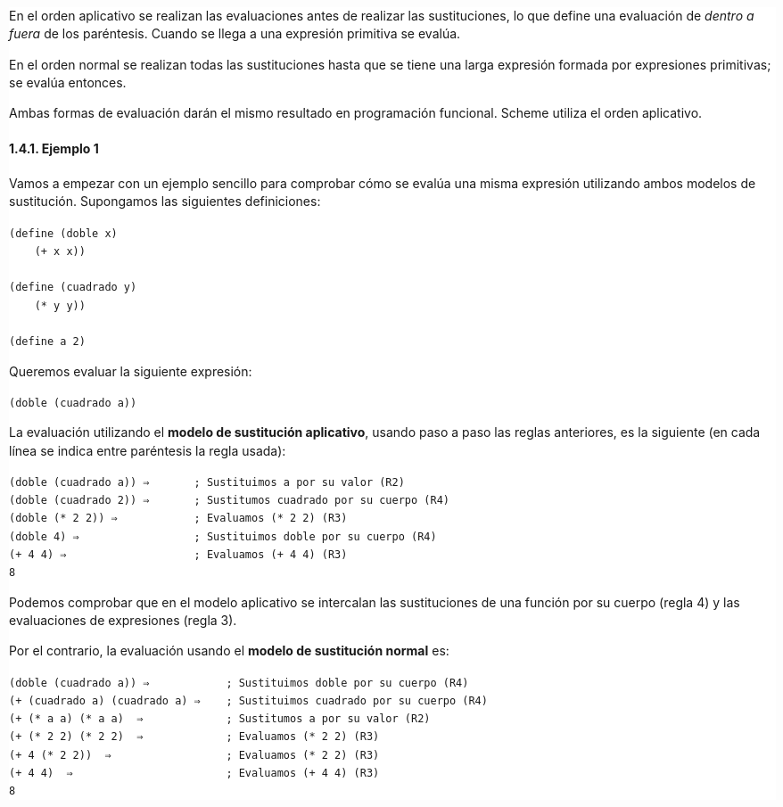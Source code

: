 En el orden aplicativo se realizan las evaluaciones antes de realizar
las sustituciones, lo que define una evaluación de *dentro a fuera* de
los paréntesis. Cuando se llega a una expresión primitiva se
evalúa.

En el orden normal se realizan todas las sustituciones hasta que se
tiene una larga expresión formada por expresiones primitivas; se
evalúa entonces.

Ambas formas de evaluación darán el mismo resultado en programación
funcional. Scheme utiliza el orden aplicativo.

#### 1.4.1. Ejemplo 1

Vamos a empezar con un ejemplo sencillo para comprobar cómo se evalúa
una misma expresión utilizando ambos modelos de
sustitución. Supongamos las siguientes definiciones:

```racket
(define (doble x) 
    (+ x x))
    
(define (cuadrado y) 
    (* y y))

(define a 2)
```

Queremos evaluar la siguiente expresión:

```racket
(doble (cuadrado a))
```

La evaluación utilizando el **modelo de sustitución aplicativo**,
usando paso a paso las reglas anteriores, es la siguiente (en cada
línea se indica entre paréntesis la regla usada):


```text
(doble (cuadrado a)) ⇒       ; Sustituimos a por su valor (R2)
(doble (cuadrado 2)) ⇒       ; Sustitumos cuadrado por su cuerpo (R4)
(doble (* 2 2)) ⇒            ; Evaluamos (* 2 2) (R3)
(doble 4) ⇒                  ; Sustituimos doble por su cuerpo (R4)
(+ 4 4) ⇒                    ; Evaluamos (+ 4 4) (R3)
8
```

Podemos comprobar que en el modelo aplicativo se intercalan las
sustituciones de una función por su cuerpo (regla 4) y las evaluaciones de
expresiones (regla 3). 

Por el contrario, la evaluación usando el **modelo de sustitución
normal** es:

```text
(doble (cuadrado a)) ⇒            ; Sustituimos doble por su cuerpo (R4)
(+ (cuadrado a) (cuadrado a) ⇒    ; Sustituimos cuadrado por su cuerpo (R4)
(+ (* a a) (* a a)  ⇒             ; Sustitumos a por su valor (R2)
(+ (* 2 2) (* 2 2)  ⇒             ; Evaluamos (* 2 2) (R3)
(+ 4 (* 2 2))  ⇒                  ; Evaluamos (* 2 2) (R3)
(+ 4 4)  ⇒                        ; Evaluamos (+ 4 4) (R3)
8
```
